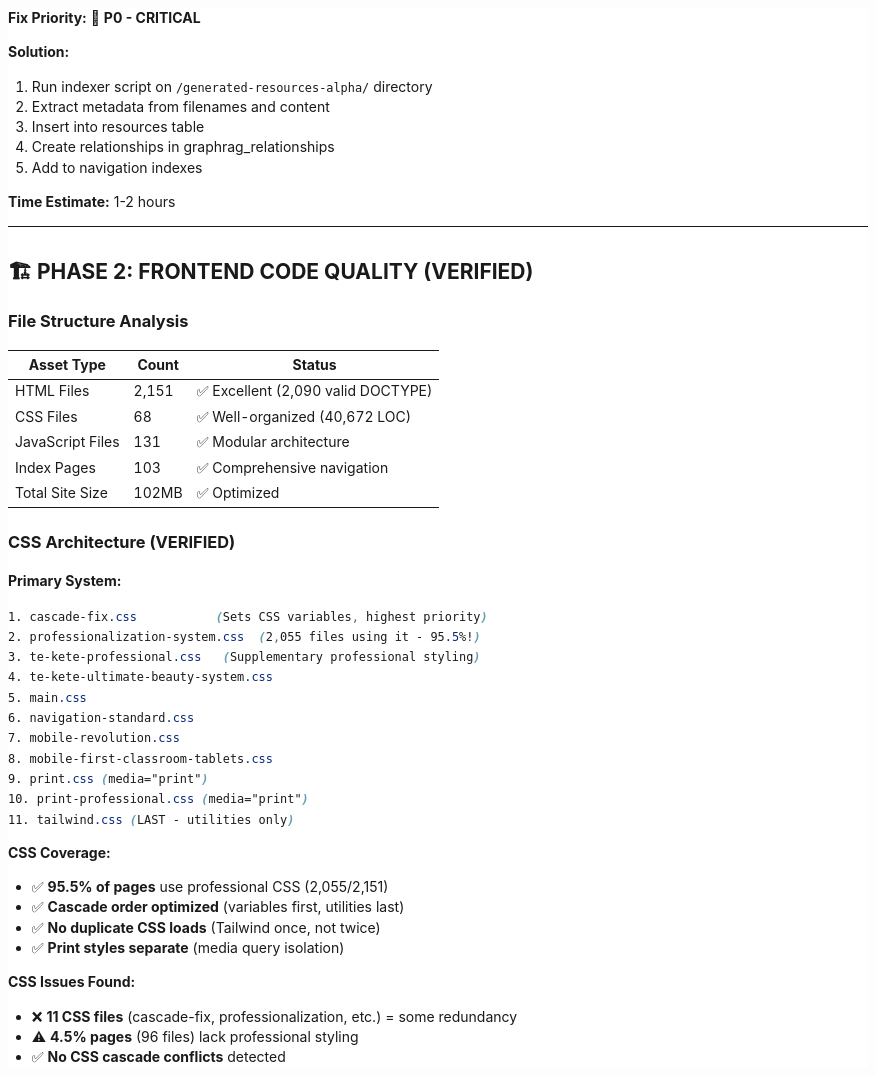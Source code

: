 **Fix Priority:** 🔴 **P0 - CRITICAL**

**Solution:**
1. Run indexer script on `/generated-resources-alpha/` directory
2. Extract metadata from filenames and content
3. Insert into resources table
4. Create relationships in graphrag_relationships
5. Add to navigation indexes

**Time Estimate:** 1-2 hours

---

## 🏗️ PHASE 2: FRONTEND CODE QUALITY (VERIFIED)

### **File Structure Analysis**

| Asset Type | Count | Status |
|------------|-------|--------|
| HTML Files | 2,151 | ✅ Excellent (2,090 valid DOCTYPE) |
| CSS Files | 68 | ✅ Well-organized (40,672 LOC) |
| JavaScript Files | 131 | ✅ Modular architecture |
| Index Pages | 103 | ✅ Comprehensive navigation |
| Total Site Size | 102MB | ✅ Optimized |

### **CSS Architecture (VERIFIED)**

**Primary System:**
```css
1. cascade-fix.css           (Sets CSS variables, highest priority)
2. professionalization-system.css  (2,055 files using it - 95.5%!)
3. te-kete-professional.css   (Supplementary professional styling)
4. te-kete-ultimate-beauty-system.css
5. main.css
6. navigation-standard.css
7. mobile-revolution.css
8. mobile-first-classroom-tablets.css
9. print.css (media="print")
10. print-professional.css (media="print")
11. tailwind.css (LAST - utilities only)
```

**CSS Coverage:**
- ✅ **95.5% of pages** use professional CSS (2,055/2,151)
- ✅ **Cascade order optimized** (variables first, utilities last)
- ✅ **No duplicate CSS loads** (Tailwind once, not twice)
- ✅ **Print styles separate** (media query isolation)

**CSS Issues Found:**
- ❌ **11 CSS files** (cascade-fix, professionalization, etc.) = some redundancy
- ⚠️ **4.5% pages** (96 files) lack professional styling
- ✅ **No CSS cascade conflicts** detected
